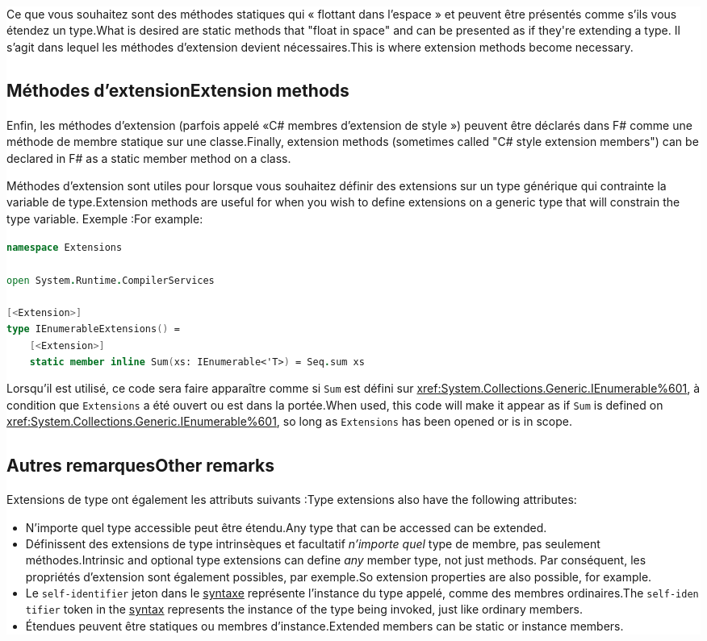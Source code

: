 
<span data-ttu-id="9aee4-144">Ce que vous souhaitez sont des méthodes statiques qui « flottant dans l’espace » et peuvent être présentés comme s’ils vous étendez un type.</span><span class="sxs-lookup"><span data-stu-id="9aee4-144">What is desired are static methods that "float in space" and can be presented as if they're extending a type.</span></span> <span data-ttu-id="9aee4-145">Il s’agit dans lequel les méthodes d’extension devient nécessaires.</span><span class="sxs-lookup"><span data-stu-id="9aee4-145">This is where extension methods become necessary.</span></span>

## <a name="extension-methods"></a><span data-ttu-id="9aee4-146">Méthodes d’extension</span><span class="sxs-lookup"><span data-stu-id="9aee4-146">Extension methods</span></span>

<span data-ttu-id="9aee4-147">Enfin, les méthodes d’extension (parfois appelé «C# membres d’extension de style ») peuvent être déclarés dans F# comme une méthode de membre statique sur une classe.</span><span class="sxs-lookup"><span data-stu-id="9aee4-147">Finally, extension methods (sometimes called "C# style extension members") can be declared in F# as a static member method on a class.</span></span>

<span data-ttu-id="9aee4-148">Méthodes d’extension sont utiles pour lorsque vous souhaitez définir des extensions sur un type générique qui contrainte la variable de type.</span><span class="sxs-lookup"><span data-stu-id="9aee4-148">Extension methods are useful for when you wish to define extensions on a generic type that will constrain the type variable.</span></span> <span data-ttu-id="9aee4-149">Exemple :</span><span class="sxs-lookup"><span data-stu-id="9aee4-149">For example:</span></span>

```fsharp
namespace Extensions

open System.Runtime.CompilerServices

[<Extension>]
type IEnumerableExtensions() =
    [<Extension>]
    static member inline Sum(xs: IEnumerable<'T>) = Seq.sum xs
```

<span data-ttu-id="9aee4-150">Lorsqu’il est utilisé, ce code sera faire apparaître comme si `Sum` est défini sur <xref:System.Collections.Generic.IEnumerable%601>, à condition que `Extensions` a été ouvert ou est dans la portée.</span><span class="sxs-lookup"><span data-stu-id="9aee4-150">When used, this code will make it appear as if `Sum` is defined on <xref:System.Collections.Generic.IEnumerable%601>, so long as `Extensions` has been opened or is in scope.</span></span>

## <a name="other-remarks"></a><span data-ttu-id="9aee4-151">Autres remarques</span><span class="sxs-lookup"><span data-stu-id="9aee4-151">Other remarks</span></span>

<span data-ttu-id="9aee4-152">Extensions de type ont également les attributs suivants :</span><span class="sxs-lookup"><span data-stu-id="9aee4-152">Type extensions also have the following attributes:</span></span>

* <span data-ttu-id="9aee4-153">N’importe quel type accessible peut être étendu.</span><span class="sxs-lookup"><span data-stu-id="9aee4-153">Any type that can be accessed can be extended.</span></span>
* <span data-ttu-id="9aee4-154">Définissent des extensions de type intrinsèques et facultatif _n’importe quel_ type de membre, pas seulement méthodes.</span><span class="sxs-lookup"><span data-stu-id="9aee4-154">Intrinsic and optional type extensions can define _any_ member type, not just methods.</span></span> <span data-ttu-id="9aee4-155">Par conséquent, les propriétés d’extension sont également possibles, par exemple.</span><span class="sxs-lookup"><span data-stu-id="9aee4-155">So extension properties are also possible, for example.</span></span>
* <span data-ttu-id="9aee4-156">Le `self-identifier` jeton dans le [syntaxe](type-extensions.md#syntax) représente l’instance du type appelé, comme des membres ordinaires.</span><span class="sxs-lookup"><span data-stu-id="9aee4-156">The `self-identifier` token in the [syntax](type-extensions.md#syntax) represents the instance of the type being invoked, just like ordinary members.</span></span>
* <span data-ttu-id="9aee4-157">Étendues peuvent être statiques ou membres d’instance.</span><span class="sxs-lookup"><span data-stu-id="9aee4-157">Extended members can be static or instance members.</span></span>